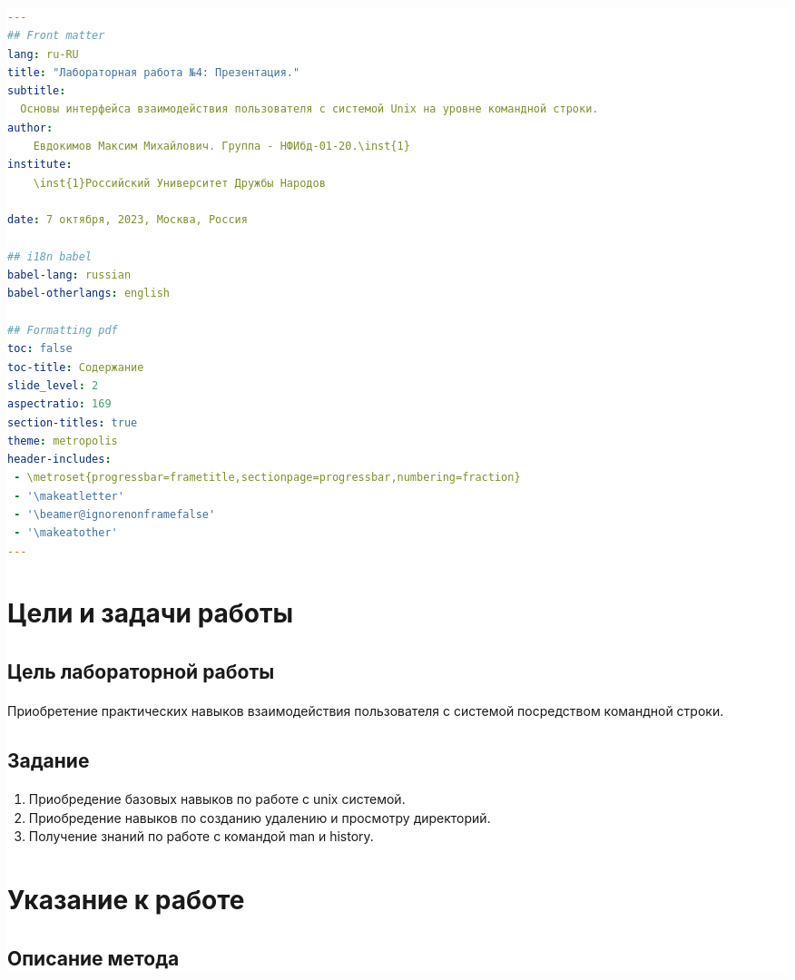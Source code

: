 ```yaml
---
## Front matter
lang: ru-RU
title: "Лабораторная работа №4: Презентация."
subtitle: 
  Основы интерфейса взаимодействия пользователя с системой Unix на уровне командной строки.
author: 
    Евдокимов Максим Михайлович. Группа - НФИбд-01-20.\inst{1}
institute: 
    \inst{1}Российский Университет Дружбы Народов

date: 7 октября, 2023, Москва, Россия

## i18n babel
babel-lang: russian
babel-otherlangs: english

## Formatting pdf
toc: false
toc-title: Содержание
slide_level: 2
aspectratio: 169
section-titles: true
theme: metropolis
header-includes:
 - \metroset{progressbar=frametitle,sectionpage=progressbar,numbering=fraction}
 - '\makeatletter'
 - '\beamer@ignorenonframefalse'
 - '\makeatother'
---
```


# Цели и задачи работы

## Цель лабораторной работы

Приобретение практических навыков взаимодействия пользователя с системой посредством командной строки.

## Задание

1. Приобредение базовых навыков по работе с unix системой.
2. Приобредение навыков по созданию удалению и просмотру директорий.
3. Получение знаний по работе с командой man и history.

# Указание к работе

## Описание метода
